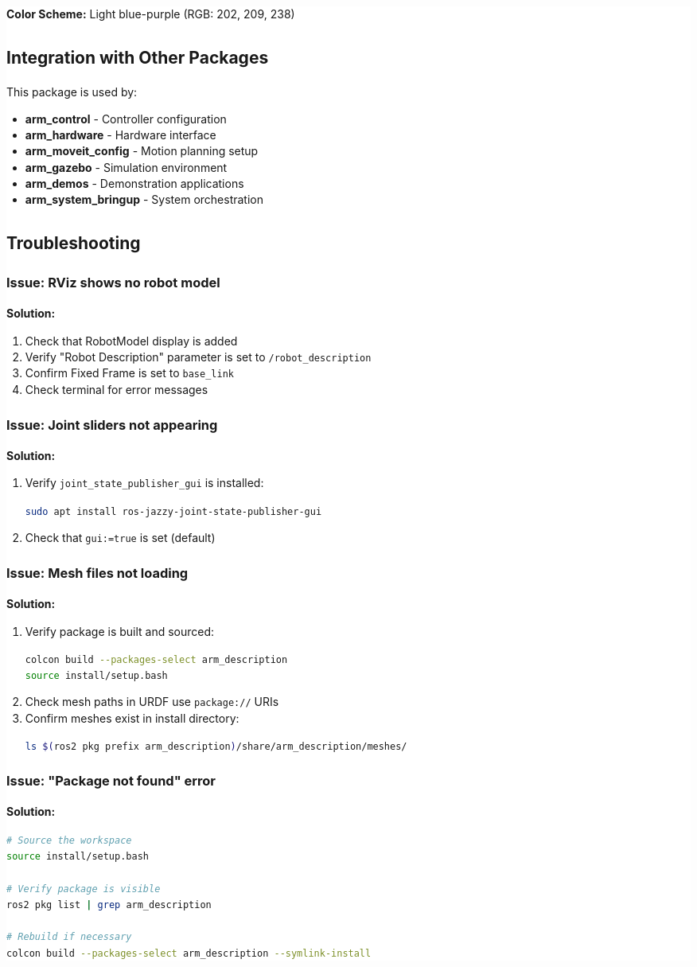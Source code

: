 **Color Scheme:** Light blue-purple (RGB: 202, 209, 238)

## Integration with Other Packages

This package is used by:
- **arm_control** - Controller configuration
- **arm_hardware** - Hardware interface
- **arm_moveit_config** - Motion planning setup
- **arm_gazebo** - Simulation environment
- **arm_demos** - Demonstration applications
- **arm_system_bringup** - System orchestration

## Troubleshooting

### Issue: RViz shows no robot model

**Solution:**
1. Check that RobotModel display is added
2. Verify "Robot Description" parameter is set to `/robot_description`
3. Confirm Fixed Frame is set to `base_link`
4. Check terminal for error messages

### Issue: Joint sliders not appearing

**Solution:**
1. Verify `joint_state_publisher_gui` is installed:
   ```bash
   sudo apt install ros-jazzy-joint-state-publisher-gui
   ```
2. Check that `gui:=true` is set (default)

### Issue: Mesh files not loading

**Solution:**
1. Verify package is built and sourced:
   ```bash
   colcon build --packages-select arm_description
   source install/setup.bash
   ```
2. Check mesh paths in URDF use `package://` URIs
3. Confirm meshes exist in install directory:
   ```bash
   ls $(ros2 pkg prefix arm_description)/share/arm_description/meshes/
   ```

### Issue: "Package not found" error

**Solution:**
```bash
# Source the workspace
source install/setup.bash

# Verify package is visible
ros2 pkg list | grep arm_description

# Rebuild if necessary
colcon build --packages-select arm_description --symlink-install
```
